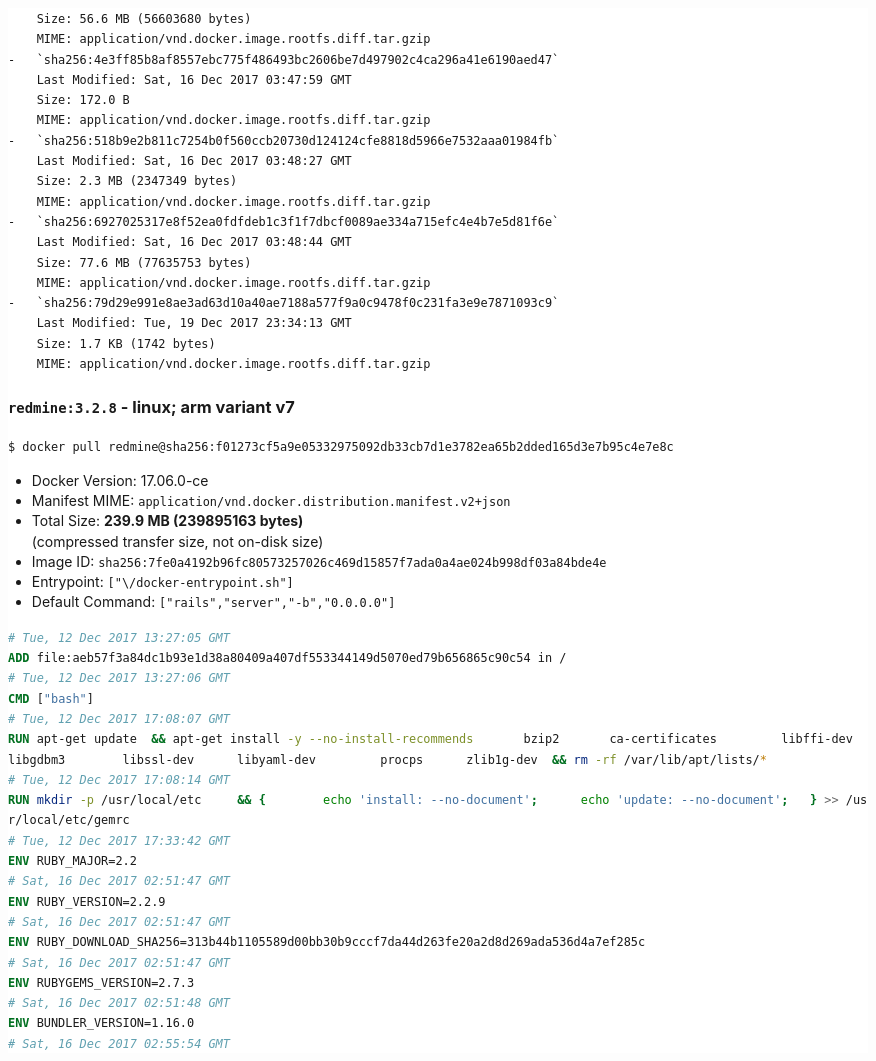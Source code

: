 		Size: 56.6 MB (56603680 bytes)  
		MIME: application/vnd.docker.image.rootfs.diff.tar.gzip
	-	`sha256:4e3ff85b8af8557ebc775f486493bc2606be7d497902c4ca296a41e6190aed47`  
		Last Modified: Sat, 16 Dec 2017 03:47:59 GMT  
		Size: 172.0 B  
		MIME: application/vnd.docker.image.rootfs.diff.tar.gzip
	-	`sha256:518b9e2b811c7254b0f560ccb20730d124124cfe8818d5966e7532aaa01984fb`  
		Last Modified: Sat, 16 Dec 2017 03:48:27 GMT  
		Size: 2.3 MB (2347349 bytes)  
		MIME: application/vnd.docker.image.rootfs.diff.tar.gzip
	-	`sha256:6927025317e8f52ea0fdfdeb1c3f1f7dbcf0089ae334a715efc4e4b7e5d81f6e`  
		Last Modified: Sat, 16 Dec 2017 03:48:44 GMT  
		Size: 77.6 MB (77635753 bytes)  
		MIME: application/vnd.docker.image.rootfs.diff.tar.gzip
	-	`sha256:79d29e991e8ae3ad63d10a40ae7188a577f9a0c9478f0c231fa3e9e7871093c9`  
		Last Modified: Tue, 19 Dec 2017 23:34:13 GMT  
		Size: 1.7 KB (1742 bytes)  
		MIME: application/vnd.docker.image.rootfs.diff.tar.gzip

### `redmine:3.2.8` - linux; arm variant v7

```console
$ docker pull redmine@sha256:f01273cf5a9e05332975092db33cb7d1e3782ea65b2dded165d3e7b95c4e7e8c
```

-	Docker Version: 17.06.0-ce
-	Manifest MIME: `application/vnd.docker.distribution.manifest.v2+json`
-	Total Size: **239.9 MB (239895163 bytes)**  
	(compressed transfer size, not on-disk size)
-	Image ID: `sha256:7fe0a4192b96fc80573257026c469d15857f7ada0a4ae024b998df03a84bde4e`
-	Entrypoint: `["\/docker-entrypoint.sh"]`
-	Default Command: `["rails","server","-b","0.0.0.0"]`

```dockerfile
# Tue, 12 Dec 2017 13:27:05 GMT
ADD file:aeb57f3a84dc1b93e1d38a80409a407df553344149d5070ed79b656865c90c54 in / 
# Tue, 12 Dec 2017 13:27:06 GMT
CMD ["bash"]
# Tue, 12 Dec 2017 17:08:07 GMT
RUN apt-get update 	&& apt-get install -y --no-install-recommends 		bzip2 		ca-certificates 		libffi-dev 		libgdbm3 		libssl-dev 		libyaml-dev 		procps 		zlib1g-dev 	&& rm -rf /var/lib/apt/lists/*
# Tue, 12 Dec 2017 17:08:14 GMT
RUN mkdir -p /usr/local/etc 	&& { 		echo 'install: --no-document'; 		echo 'update: --no-document'; 	} >> /usr/local/etc/gemrc
# Tue, 12 Dec 2017 17:33:42 GMT
ENV RUBY_MAJOR=2.2
# Sat, 16 Dec 2017 02:51:47 GMT
ENV RUBY_VERSION=2.2.9
# Sat, 16 Dec 2017 02:51:47 GMT
ENV RUBY_DOWNLOAD_SHA256=313b44b1105589d00bb30b9cccf7da44d263fe20a2d8d269ada536d4a7ef285c
# Sat, 16 Dec 2017 02:51:47 GMT
ENV RUBYGEMS_VERSION=2.7.3
# Sat, 16 Dec 2017 02:51:48 GMT
ENV BUNDLER_VERSION=1.16.0
# Sat, 16 Dec 2017 02:55:54 GMT
```